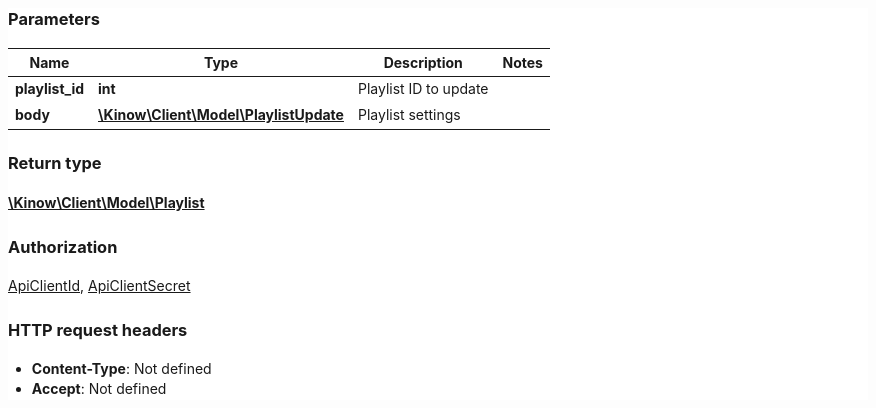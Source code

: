 ### Parameters

Name | Type | Description  | Notes
------------- | ------------- | ------------- | -------------
 **playlist_id** | **int**| Playlist ID to update |
 **body** | [**\Kinow\Client\Model\PlaylistUpdate**](#\Kinow\Client\Model\PlaylistUpdate)| Playlist settings |

### Return type

[**\Kinow\Client\Model\Playlist**](#Playlist)

### Authorization

[ApiClientId](#ApiClientId), [ApiClientSecret](#ApiClientSecret)

### HTTP request headers

 - **Content-Type**: Not defined
 - **Accept**: Not defined


